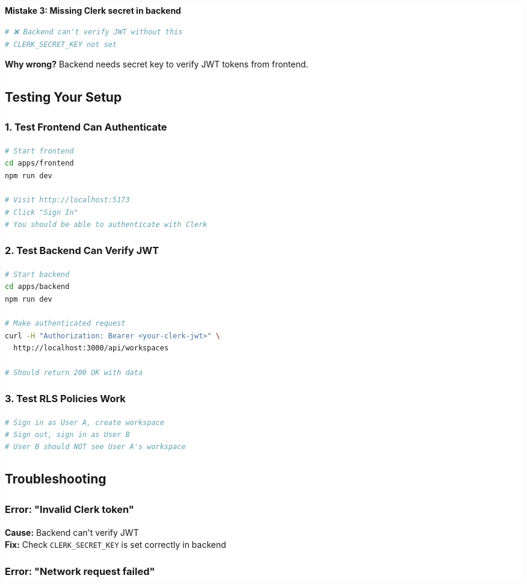 **Mistake 3: Missing Clerk secret in backend**

```bash
# ❌ Backend can't verify JWT without this
# CLERK_SECRET_KEY not set
```

**Why wrong?** Backend needs secret key to verify JWT tokens from frontend.

## Testing Your Setup

### 1. Test Frontend Can Authenticate

```bash
# Start frontend
cd apps/frontend
npm run dev

# Visit http://localhost:5173
# Click "Sign In"
# You should be able to authenticate with Clerk
```

### 2. Test Backend Can Verify JWT

```bash
# Start backend
cd apps/backend
npm run dev

# Make authenticated request
curl -H "Authorization: Bearer <your-clerk-jwt>" \
  http://localhost:3000/api/workspaces

# Should return 200 OK with data
```

### 3. Test RLS Policies Work

```bash
# Sign in as User A, create workspace
# Sign out, sign in as User B
# User B should NOT see User A's workspace
```

## Troubleshooting

### Error: "Invalid Clerk token"

**Cause:** Backend can't verify JWT  
**Fix:** Check `CLERK_SECRET_KEY` is set correctly in backend

### Error: "Network request failed"
